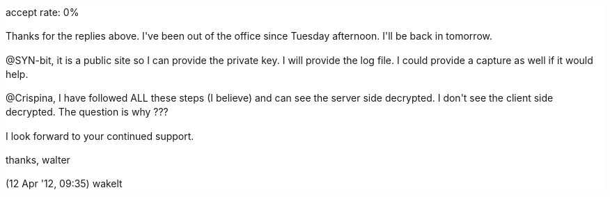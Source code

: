 <span class="accept_rate" title="Rate of the user&#39;s accepted answers">accept rate:</span> <span title="Crispina has no accepted answers">0%</span> </br></p></div></div><div id="comments-container-10086" class="comments-container"><span id="10091"></span><div id="comment-10091" class="comment"><div id="post-10091-score" class="comment-score"></div><div class="comment-text"><p>Thanks for the replies above. I've been out of the office since Tuesday afternoon. I'll be back in tomorrow.</p><p><span></span><span>@SYN-bit</span>, it is a public site so I can provide the private key. I will provide the log file. I could provide a capture as well if it would help.</p><p><span></span><span>@Crispina</span>, I have followed ALL these steps (I believe) and can see the server side decrypted. I don't see the client side decrypted. The question is why ???</p><p>I look forward to your continued support.</p><p>thanks, walter</p></div><div id="comment-10091-info" class="comment-info"><span class="comment-age">(12 Apr '12, 09:35)</span> <span class="comment-user userinfo">wakelt</span></div></div></div><div id="comment-tools-10086" class="comment-tools"></div><div class="clear"></div><div id="comment-10086-form-container" class="comment-form-container"></div><div class="clear"></div></div></td></tr></tbody></table>

</div>

<div class="paginator-container-left">

</div>

</div>

</div>

